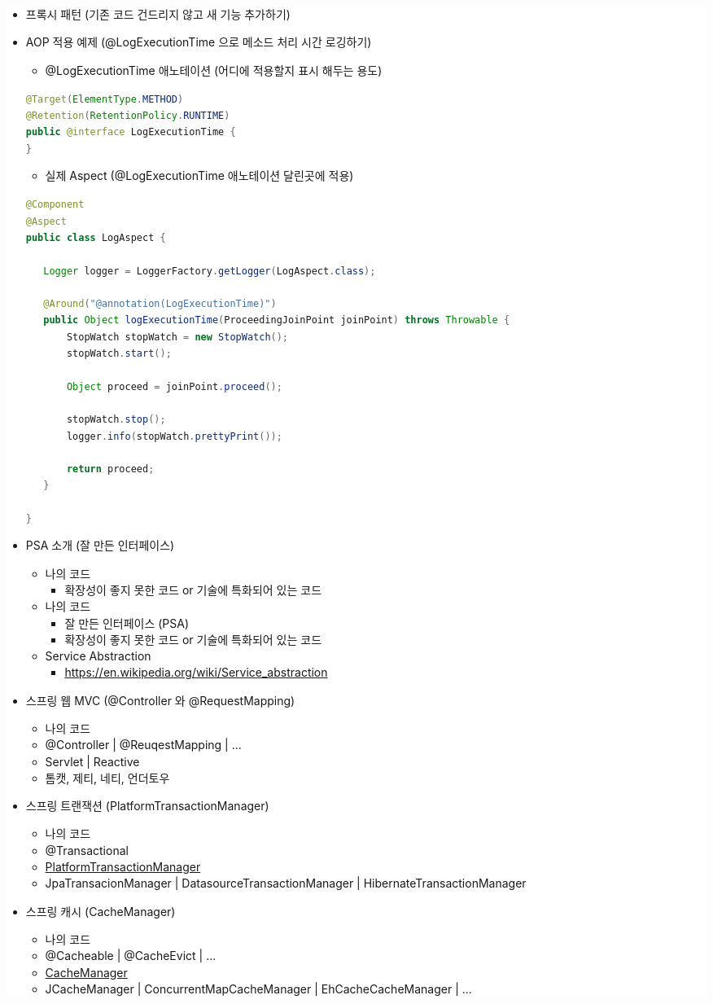 - 프록시 패턴 (기존 코드 건드리지 않고 새 기능 추가하기)

- AOP 적용 예제 (@LogExecutionTime 으로 메소드 처리 시간 로깅하기)
    * @LogExecutionTime 애노테이션 (어디에 적용할지 표시 해두는 용도)

    ```java
    @Target(ElementType.METHOD)
    @Retention(RetentionPolicy.RUNTIME)
    public @interface LogExecutionTime {
    }
    ```
    * 실제 Aspect (@LogExecutionTime 애노테이션 달린곳에 적용)
    ```java
    @Component
    @Aspect
    public class LogAspect {
    
       Logger logger = LoggerFactory.getLogger(LogAspect.class);
    
       @Around("@annotation(LogExecutionTime)")
       public Object logExecutionTime(ProceedingJoinPoint joinPoint) throws Throwable {
           StopWatch stopWatch = new StopWatch();
           stopWatch.start();
    
           Object proceed = joinPoint.proceed();
    
           stopWatch.stop();
           logger.info(stopWatch.prettyPrint());
    
           return proceed;
       }
    
    }
    ```

- PSA 소개 (잘 만든 인터페이스)
    * 나의 코드
      * 확장성이 좋지 못한 코드 or 기술에 특화되어 있는 코드
    * 나의 코드
      * 잘 만든 인터페이스 (PSA)
      * 확장성이 좋지 못한 코드 or 기술에 특화되어 있는 코드
    * Service Abstraction
      * https://en.wikipedia.org/wiki/Service_abstraction

- 스프링 웹 MVC (@Controller 와 @RequestMapping)
    * 나의 코드
    * @Controller | @ReuqestMapping | ...
    * Servlet | Reactive
    * 톰캣, 제티, 네티, 언더토우

- 스프링 트랜잭션 (PlatformTransactionManager)
    * 나의 코드
    * @Transactional
    * [PlatformTransactionManager](https://docs.spring.io/spring-framework/docs/current/javadoc-api/org/springframework/transaction/PlatformTransactionManager.html)
    * JpaTransacionManager | DatasourceTransactionManager | HibernateTransactionManager

- 스프링 캐시 (CacheManager)
    * 나의 코드
    * @Cacheable | @CacheEvict | ...
    * [CacheManager](https://docs.spring.io/spring-framework/docs/current/javadoc-api/org/springframework/cache/CacheManager.html)
    * JCacheManager | ConcurrentMapCacheManager | EhCacheCacheManager | ...
